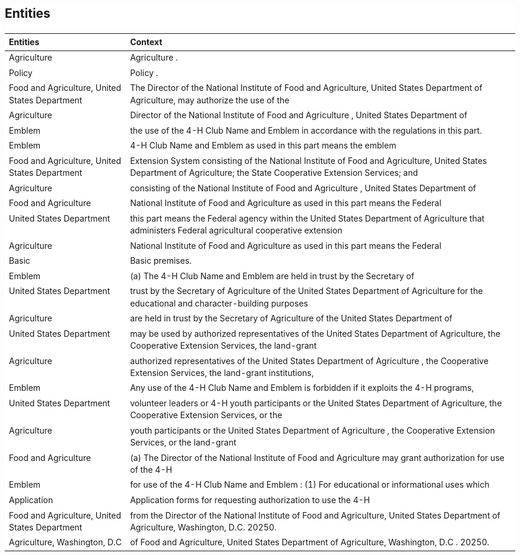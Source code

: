 

## Entities

| Entities                                       | Context                                                                                                                                                               |
|:-----------------------------------------------|:----------------------------------------------------------------------------------------------------------------------------------------------------------------------|
| Agriculture                                    | Agriculture .                                                                                                                                                         |
| Policy                                         | Policy .                                                                                                                                                              |
| Food and Agriculture, United States Department | The Director of the National Institute of  Food and Agriculture, United States Department of Agriculture, may authorize the use of the                                |
| Agriculture                                    | Director of the National Institute of Food and Agriculture , United States Department of                                                                              |
| Emblem                                         | the use of the 4-H Club Name and Emblem  in accordance with the regulations in this part.                                                                             |
| Emblem                                         | 4-H Club Name and  Emblem as used in this part means the emblem                                                                                                       |
| Food and Agriculture, United States Department | Extension System consisting of the National Institute of Food and Agriculture, United States Department of Agriculture; the State Cooperative Extension Services; and |
| Agriculture                                    | consisting of the National Institute of Food and Agriculture , United States Department of                                                                            |
| Food and Agriculture                           | National Institute of  Food and Agriculture as used in this part means the Federal                                                                                    |
| United States Department                       | this part means the Federal agency within the United States Department of Agriculture that administers Federal agricultural cooperative extension                     |
| Agriculture                                    | National Institute of Food and  Agriculture as used in this part means the Federal                                                                                    |
| Basic                                          | Basic  premises.                                                                                                                                                      |
| Emblem                                         | (a) The 4-H Club Name and  Emblem are held in trust by the Secretary of                                                                                               |
| United States Department                       | trust by the Secretary of Agriculture of the United States Department of Agriculture for the educational and character-building purposes                              |
| Agriculture                                    | are held in trust by the Secretary of Agriculture  of the United States Department of                                                                                 |
| United States Department                       | may be used by authorized representatives of the United States Department of Agriculture, the Cooperative Extension Services, the land-grant                          |
| Agriculture                                    | authorized representatives of the United States Department of Agriculture , the Cooperative Extension Services, the land-grant institutions,                          |
| Emblem                                         | Any use of the 4-H Club Name and Emblem is forbidden if it exploits the 4-H programs,                                                                                 |
| United States Department                       | volunteer leaders or 4-H youth participants or the United States Department of Agriculture, the Cooperative Extension Services, or the                                |
| Agriculture                                    | youth participants or the United States Department of Agriculture , the Cooperative Extension Services, or the land-grant                                             |
| Food and Agriculture                           | (a) The Director of the National Institute of  Food and Agriculture may grant authorization for use of the 4-H                                                        |
| Emblem                                         | for use of the 4-H Club Name and Emblem : (1) For educational or informational uses which                                                                             |
| Application                                    | Application forms for requesting authorization to use the 4-H                                                                                                         |
| Food and Agriculture, United States Department | from the Director of the National Institute of Food and Agriculture, United States Department  of Agriculture, Washington, D.C. 20250.                                |
| Agriculture, Washington, D.C                   | of Food and Agriculture, United States Department of Agriculture, Washington, D.C . 20250.                                                                            |